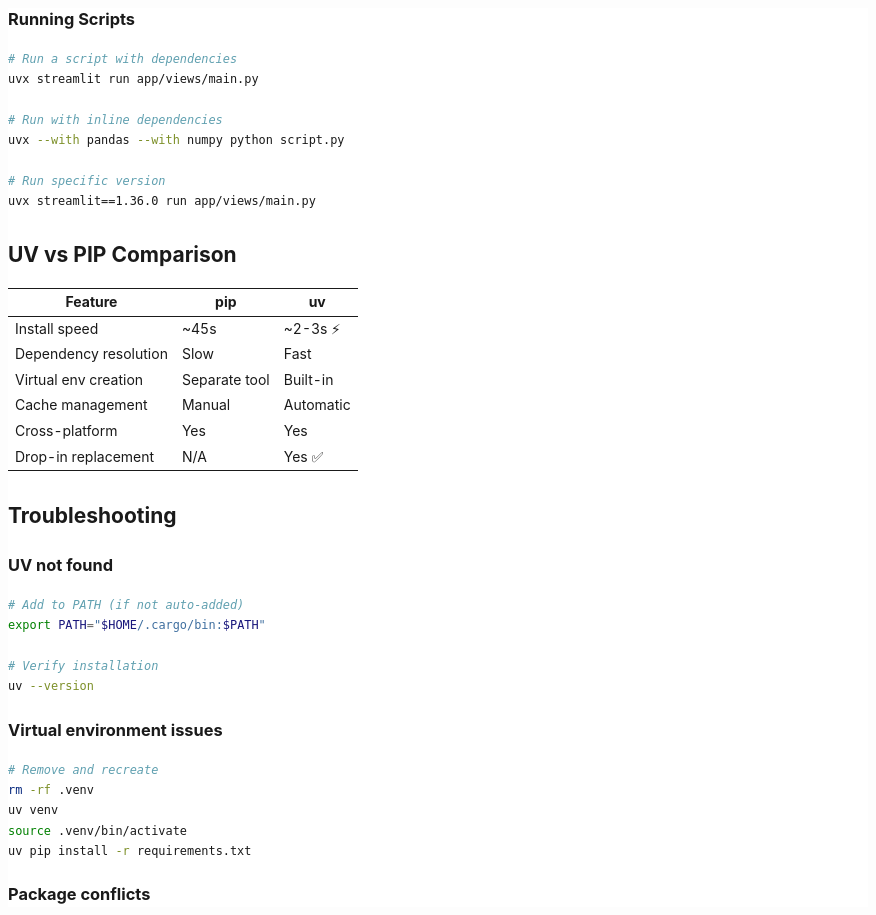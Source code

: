 ### Running Scripts

```bash
# Run a script with dependencies
uvx streamlit run app/views/main.py

# Run with inline dependencies
uvx --with pandas --with numpy python script.py

# Run specific version
uvx streamlit==1.36.0 run app/views/main.py
```

## UV vs PIP Comparison

| Feature               | pip           | uv        |
| --------------------- | ------------- | --------- |
| Install speed         | ~45s          | ~2-3s ⚡  |
| Dependency resolution | Slow          | Fast      |
| Virtual env creation  | Separate tool | Built-in  |
| Cache management      | Manual        | Automatic |
| Cross-platform        | Yes           | Yes       |
| Drop-in replacement   | N/A           | Yes ✅    |

## Troubleshooting

### UV not found

```bash
# Add to PATH (if not auto-added)
export PATH="$HOME/.cargo/bin:$PATH"

# Verify installation
uv --version
```

### Virtual environment issues

```bash
# Remove and recreate
rm -rf .venv
uv venv
source .venv/bin/activate
uv pip install -r requirements.txt
```

### Package conflicts
